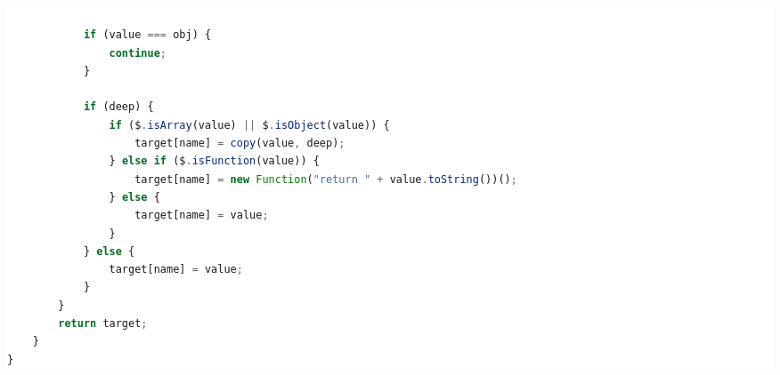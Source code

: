 ```js

            if (value === obj) {
                continue;
            }

            if (deep) {
                if ($.isArray(value) || $.isObject(value)) {
                    target[name] = copy(value, deep);
                } else if ($.isFunction(value)) {
                    target[name] = new Function("return " + value.toString())();
                } else {
                    target[name] = value;
                }
            } else {
                target[name] = value;
            }
        }
        return target;
    }　
}
```

